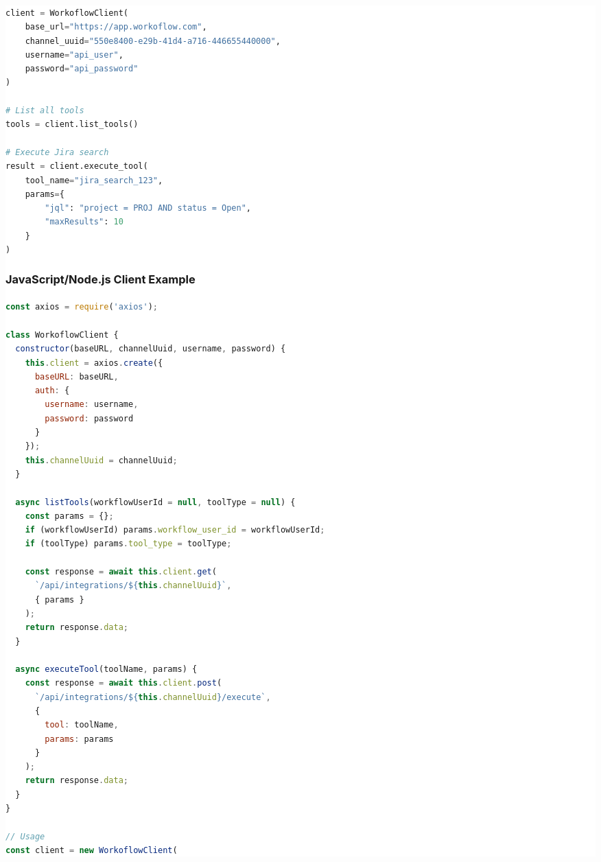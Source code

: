 ```python
client = WorkoflowClient(
    base_url="https://app.workoflow.com",
    channel_uuid="550e8400-e29b-41d4-a716-446655440000",
    username="api_user",
    password="api_password"
)

# List all tools
tools = client.list_tools()

# Execute Jira search
result = client.execute_tool(
    tool_name="jira_search_123",
    params={
        "jql": "project = PROJ AND status = Open",
        "maxResults": 10
    }
)
```

### JavaScript/Node.js Client Example

```javascript
const axios = require('axios');

class WorkoflowClient {
  constructor(baseURL, channelUuid, username, password) {
    this.client = axios.create({
      baseURL: baseURL,
      auth: {
        username: username,
        password: password
      }
    });
    this.channelUuid = channelUuid;
  }

  async listTools(workflowUserId = null, toolType = null) {
    const params = {};
    if (workflowUserId) params.workflow_user_id = workflowUserId;
    if (toolType) params.tool_type = toolType;

    const response = await this.client.get(
      `/api/integrations/${this.channelUuid}`,
      { params }
    );
    return response.data;
  }

  async executeTool(toolName, params) {
    const response = await this.client.post(
      `/api/integrations/${this.channelUuid}/execute`,
      {
        tool: toolName,
        params: params
      }
    );
    return response.data;
  }
}

// Usage
const client = new WorkoflowClient(
```